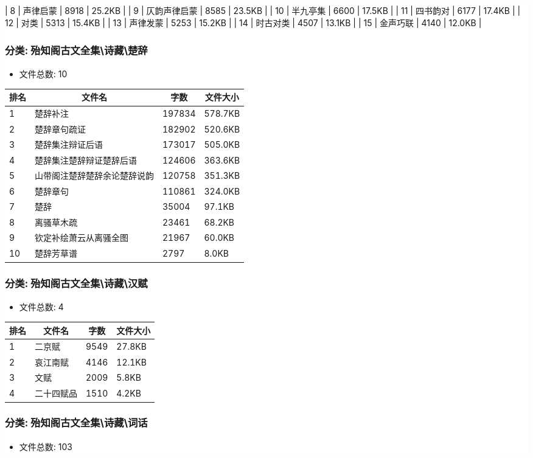 | 8 | 声律启蒙 | 8918 | 25.2KB |
| 9 | 仄韵声律启蒙 | 8585 | 23.5KB |
| 10 | 半九亭集 | 6600 | 17.5KB |
| 11 | 四书韵对 | 6177 | 17.4KB |
| 12 | 对类 | 5313 | 15.4KB |
| 13 | 声律发蒙 | 5253 | 15.2KB |
| 14 | 时古对类 | 4507 | 13.1KB |
| 15 | 金声巧联 | 4140 | 12.0KB |

### 分类: 殆知阁古文全集\诗藏\楚辞
- 文件总数: 10

| 排名 | 文件名 | 字数 | 文件大小 |
|------|--------|------|----------|
| 1 | 楚辞补注 | 197834 | 578.7KB |
| 2 | 楚辞章句疏证 | 182902 | 520.6KB |
| 3 | 楚辞集注辩证后语 | 173017 | 505.0KB |
| 4 | 楚辞集注楚辞辩证楚辞后语 | 124606 | 363.6KB |
| 5 | 山带阁注楚辞楚辞余论楚辞说韵 | 120758 | 351.3KB |
| 6 | 楚辞章句 | 110861 | 324.0KB |
| 7 | 楚辞 | 35004 | 97.1KB |
| 8 | 离骚草木疏 | 23461 | 68.2KB |
| 9 | 钦定补绘萧云从离骚全图 | 21967 | 60.0KB |
| 10 | 楚辞芳草谱 | 2797 | 8.0KB |

### 分类: 殆知阁古文全集\诗藏\汉赋
- 文件总数: 4

| 排名 | 文件名 | 字数 | 文件大小 |
|------|--------|------|----------|
| 1 | 二京赋 | 9549 | 27.8KB |
| 2 | 哀江南赋 | 4146 | 12.1KB |
| 3 | 文赋 | 2009 | 5.8KB |
| 4 | 二十四赋品 | 1510 | 4.2KB |

### 分类: 殆知阁古文全集\诗藏\词话
- 文件总数: 103
